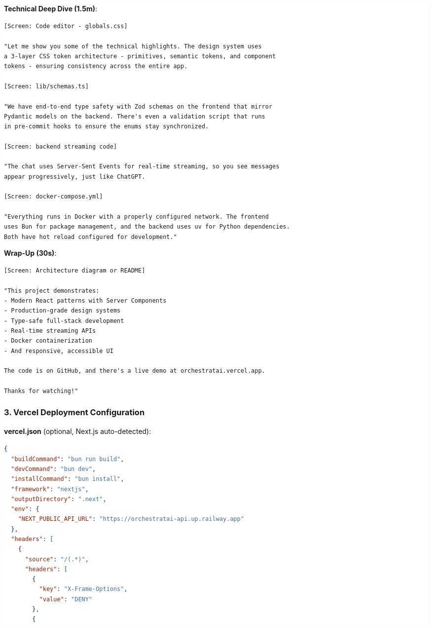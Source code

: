 **Technical Deep Dive (1.5m)**:
```
[Screen: Code editor - globals.css]

"Let me show you some of the technical highlights. The design system uses
a 3-layer CSS token architecture - primitives, semantic tokens, and component
tokens - ensuring consistency across the entire app.

[Screen: lib/schemas.ts]

"We have end-to-end type safety with Zod schemas on the frontend that mirror
Pydantic models on the backend. There's even a validation script that runs
in pre-commit hooks to ensure the enums stay synchronized.

[Screen: backend streaming code]

"The chat uses Server-Sent Events for real-time streaming, so you see messages
appear progressively, just like ChatGPT.

[Screen: docker-compose.yml]

"Everything runs in Docker with a properly configured network. The frontend
uses Bun for package management, and the backend uses uv for Python dependencies.
Both have hot reload configured for development."
```

**Wrap-Up (30s)**:
```
[Screen: Architecture diagram or README]

"This project demonstrates:
- Modern React patterns with Server Components
- Production-grade design systems
- Type-safe full-stack development
- Real-time streaming APIs
- Docker containerization
- And responsive, accessible UI

The code is on GitHub, and there's a live demo at orchestratai.vercel.app.

Thanks for watching!"
```

### 3. Vercel Deployment Configuration

**vercel.json** (optional, Next.js auto-detected):
```json
{
  "buildCommand": "bun run build",
  "devCommand": "bun dev",
  "installCommand": "bun install",
  "framework": "nextjs",
  "outputDirectory": ".next",
  "env": {
    "NEXT_PUBLIC_API_URL": "https://orchestratai-api.up.railway.app"
  },
  "headers": [
    {
      "source": "/(.*)",
      "headers": [
        {
          "key": "X-Frame-Options",
          "value": "DENY"
        },
        {
```
